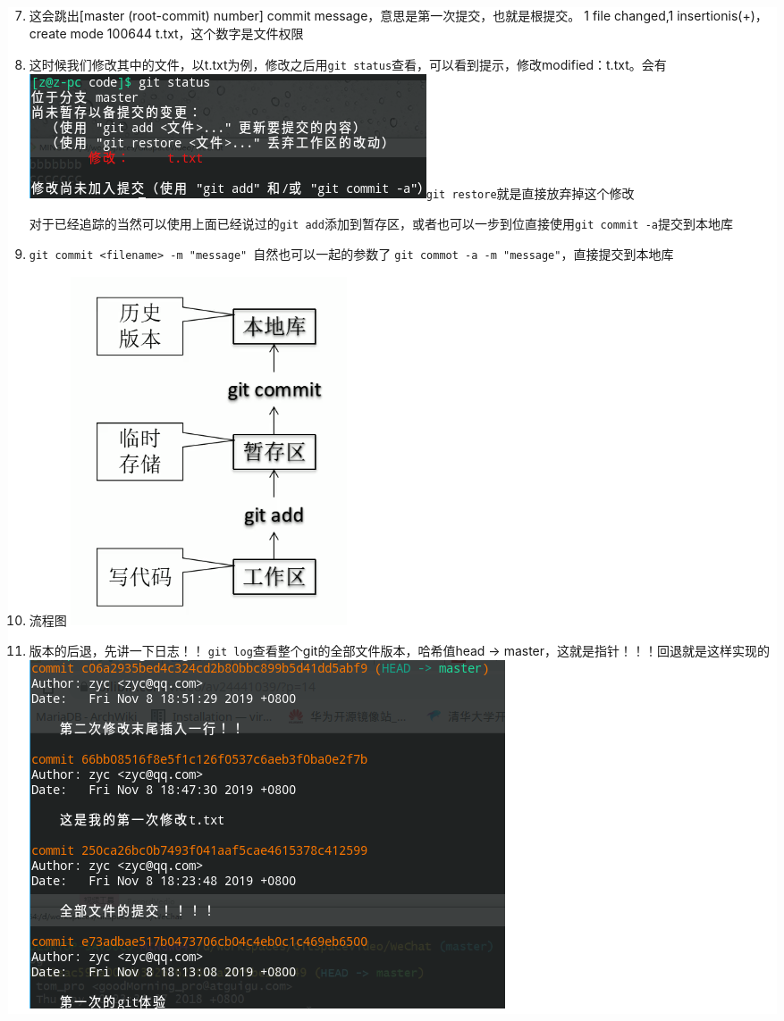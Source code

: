   7. 这会跳出[master (root-commit) number] commit message，意思是第一次提交，也就是根提交。
     1 file changed,1 insertionis(+)，create mode 100644 t.txt，这个数字是文件权限

  8. 这时候我们修改其中的文件，以t.txt为例，修改之后用`git status`查看，可以看到提示，修改modified：t.txt。会有
     ![Screenshot_20191108_183758](./Git.assets/Screenshot_20191108_183758.png)`git restore`就是直接放弃掉这个修改

      对于已经追踪的当然可以使用上面已经说过的`git add`添加到暂存区，或者也可以一步到位直接使用`git commit -a`提交到本地库

  9. `git commit <filename> -m "message" `自然也可以一起的参数了 `git commot -a -m "message"`，直接提交到本地库

  10. 流程图
      ![Screenshot_20191108_190024](./Git.assets/Screenshot_20191108_190024.png)

  11. 版本的后退，先讲一下日志！！
      `git log`查看整个git的全部文件版本，哈希值head -> master，这就是指针！！！回退就是这样实现的![Screenshot_20191108_190351](./Git.assets/Screenshot_20191108_190351.png)
      